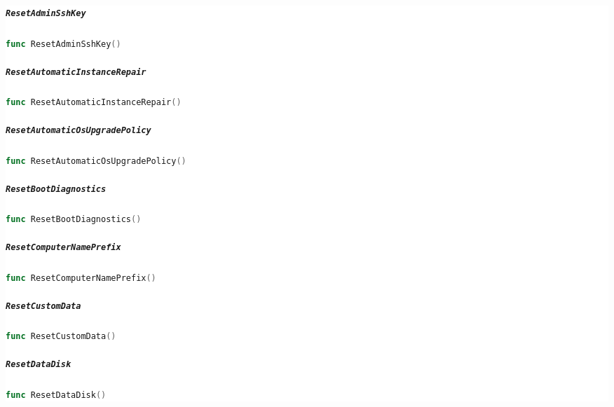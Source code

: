 ##### `ResetAdminSshKey` <a name="ResetAdminSshKey" id="@cdktf/provider-azurestack.linuxVirtualMachineScaleSet.LinuxVirtualMachineScaleSet.resetAdminSshKey"></a>

```go
func ResetAdminSshKey()
```

##### `ResetAutomaticInstanceRepair` <a name="ResetAutomaticInstanceRepair" id="@cdktf/provider-azurestack.linuxVirtualMachineScaleSet.LinuxVirtualMachineScaleSet.resetAutomaticInstanceRepair"></a>

```go
func ResetAutomaticInstanceRepair()
```

##### `ResetAutomaticOsUpgradePolicy` <a name="ResetAutomaticOsUpgradePolicy" id="@cdktf/provider-azurestack.linuxVirtualMachineScaleSet.LinuxVirtualMachineScaleSet.resetAutomaticOsUpgradePolicy"></a>

```go
func ResetAutomaticOsUpgradePolicy()
```

##### `ResetBootDiagnostics` <a name="ResetBootDiagnostics" id="@cdktf/provider-azurestack.linuxVirtualMachineScaleSet.LinuxVirtualMachineScaleSet.resetBootDiagnostics"></a>

```go
func ResetBootDiagnostics()
```

##### `ResetComputerNamePrefix` <a name="ResetComputerNamePrefix" id="@cdktf/provider-azurestack.linuxVirtualMachineScaleSet.LinuxVirtualMachineScaleSet.resetComputerNamePrefix"></a>

```go
func ResetComputerNamePrefix()
```

##### `ResetCustomData` <a name="ResetCustomData" id="@cdktf/provider-azurestack.linuxVirtualMachineScaleSet.LinuxVirtualMachineScaleSet.resetCustomData"></a>

```go
func ResetCustomData()
```

##### `ResetDataDisk` <a name="ResetDataDisk" id="@cdktf/provider-azurestack.linuxVirtualMachineScaleSet.LinuxVirtualMachineScaleSet.resetDataDisk"></a>

```go
func ResetDataDisk()
```

